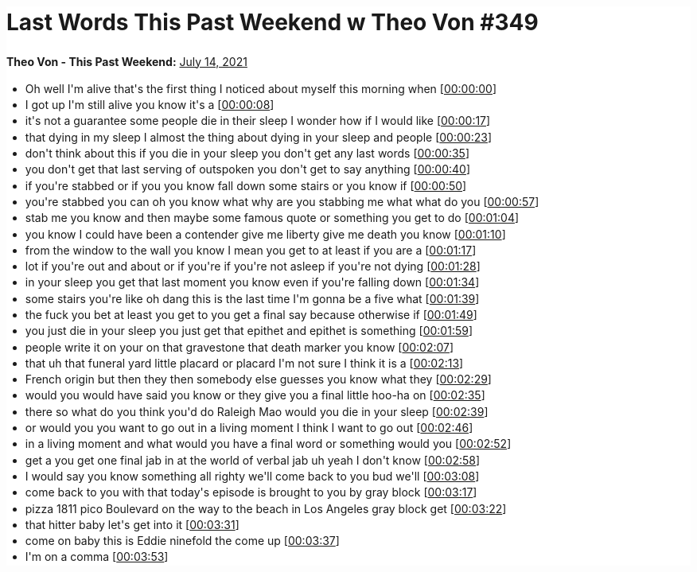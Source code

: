
# Last Words  This Past Weekend w Theo Von #349
**Theo Von - This Past Weekend:** [July 14, 2021](https://www.youtube.com/watch?v=hpPo_uKtbjI)
*  Oh well I'm alive that's the first thing I noticed about myself this morning when [[00:00:00](https://www.youtube.com/watch?v=hpPo_uKtbjI&t=0.0s)]
*  I got up I'm still alive you know it's a [[00:00:08](https://www.youtube.com/watch?v=hpPo_uKtbjI&t=8.700000000000001s)]
*  it's not a guarantee some people die in their sleep I wonder how if I would like [[00:00:17](https://www.youtube.com/watch?v=hpPo_uKtbjI&t=17.84s)]
*  that dying in my sleep I almost the thing about dying in your sleep and people [[00:00:23](https://www.youtube.com/watch?v=hpPo_uKtbjI&t=23.58s)]
*  don't think about this if you die in your sleep you don't get any last words [[00:00:35](https://www.youtube.com/watch?v=hpPo_uKtbjI&t=35.3s)]
*  you don't get that last serving of outspoken you don't get to say anything [[00:00:40](https://www.youtube.com/watch?v=hpPo_uKtbjI&t=40.34s)]
*  if you're stabbed or if you you know fall down some stairs or you know if [[00:00:50](https://www.youtube.com/watch?v=hpPo_uKtbjI&t=50.42s)]
*  you're stabbed you can oh you know what why are you stabbing me what what do you [[00:00:57](https://www.youtube.com/watch?v=hpPo_uKtbjI&t=57.38s)]
*  stab me you know and then maybe some famous quote or something you get to do [[00:01:04](https://www.youtube.com/watch?v=hpPo_uKtbjI&t=64.14s)]
*  you know I could have been a contender give me liberty give me death you know [[00:01:10](https://www.youtube.com/watch?v=hpPo_uKtbjI&t=70.22s)]
*  from the window to the wall you know I mean you get to at least if you are a [[00:01:17](https://www.youtube.com/watch?v=hpPo_uKtbjI&t=77.94000000000001s)]
*  lot if you're out and about or if you're if you're not asleep if you're not dying [[00:01:28](https://www.youtube.com/watch?v=hpPo_uKtbjI&t=88.30000000000001s)]
*  in your sleep you get that last moment you know even if you're falling down [[00:01:34](https://www.youtube.com/watch?v=hpPo_uKtbjI&t=94.10000000000001s)]
*  some stairs you're like oh dang this is the last time I'm gonna be a five what [[00:01:39](https://www.youtube.com/watch?v=hpPo_uKtbjI&t=99.46s)]
*  the fuck you bet at least you get to you get a final say because otherwise if [[00:01:49](https://www.youtube.com/watch?v=hpPo_uKtbjI&t=109.02s)]
*  you just die in your sleep you just get that epithet and epithet is something [[00:01:59](https://www.youtube.com/watch?v=hpPo_uKtbjI&t=119.74s)]
*  people write it on your on that gravestone that death marker you know [[00:02:07](https://www.youtube.com/watch?v=hpPo_uKtbjI&t=127.02s)]
*  that uh that funeral yard little placard or placard I'm not sure I think it is a [[00:02:13](https://www.youtube.com/watch?v=hpPo_uKtbjI&t=133.98s)]
*  French origin but then they then somebody else guesses you know what they [[00:02:29](https://www.youtube.com/watch?v=hpPo_uKtbjI&t=149.01999999999998s)]
*  would you would have said you know or they give you a final little hoo-ha on [[00:02:35](https://www.youtube.com/watch?v=hpPo_uKtbjI&t=155.02s)]
*  there so what do you think you'd do Raleigh Mao would you die in your sleep [[00:02:39](https://www.youtube.com/watch?v=hpPo_uKtbjI&t=159.9s)]
*  or would you you want to go out in a living moment I think I want to go out [[00:02:46](https://www.youtube.com/watch?v=hpPo_uKtbjI&t=166.9s)]
*  in a living moment and what would you have a final word or something would you [[00:02:52](https://www.youtube.com/watch?v=hpPo_uKtbjI&t=172.94s)]
*  get a you get one final jab in at the world of verbal jab uh yeah I don't know [[00:02:58](https://www.youtube.com/watch?v=hpPo_uKtbjI&t=178.98s)]
*  I would say you know something all righty we'll come back to you bud we'll [[00:03:08](https://www.youtube.com/watch?v=hpPo_uKtbjI&t=188.26s)]
*  come back to you with that today's episode is brought to you by gray block [[00:03:17](https://www.youtube.com/watch?v=hpPo_uKtbjI&t=197.94s)]
*  pizza 1811 pico Boulevard on the way to the beach in Los Angeles gray block get [[00:03:22](https://www.youtube.com/watch?v=hpPo_uKtbjI&t=202.3s)]
*  that hitter baby let's get into it [[00:03:31](https://www.youtube.com/watch?v=hpPo_uKtbjI&t=211.46s)]
*  come on baby this is Eddie ninefold the come up [[00:03:37](https://www.youtube.com/watch?v=hpPo_uKtbjI&t=217.38000000000002s)]
*  I'm on a comma [[00:03:53](https://www.youtube.com/watch?v=hpPo_uKtbjI&t=233.3s)]